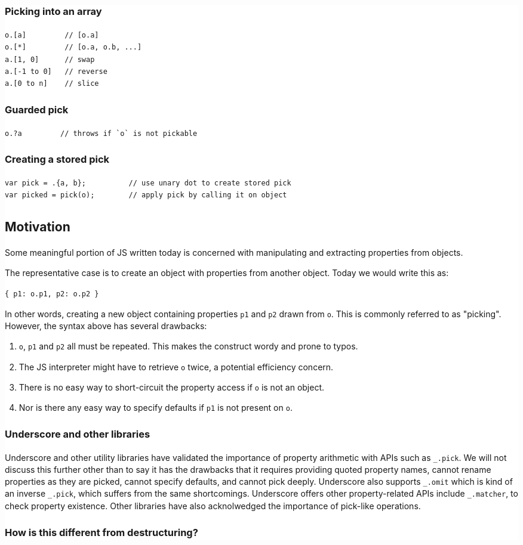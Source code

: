 ### Picking into an array

    o.[a]         // [o.a]
    o.[*]         // [o.a, o.b, ...]
    a.[1, 0]      // swap
    a.[-1 to 0]   // reverse
    a.[0 to n]    // slice

### Guarded pick

    o.?a         // throws if `o` is not pickable

### Creating a stored pick

    var pick = .{a, b};          // use unary dot to create stored pick
    var picked = pick(o);        // apply pick by calling it on object

## Motivation

Some meaningful portion of JS written today is concerned with manipulating and extracting properties from objects.

The representative case is to create an object with properties from another object.
Today we would write this as:

    { p1: o.p1, p2: o.p2 }

In other words, creating a new object containing properties `p1` and `p2` drawn from `o`.
This is commonly referred to as "picking".
However, the syntax above has several drawbacks:

 1. `o`, `p1` and `p2` all must be repeated. This makes the construct wordy and prone to typos.

 1. The JS interpreter might have to retrieve `o` twice, a potential efficiency concern.

 1. There is no easy way to short-circuit the property access if `o` is not an object.

 1. Nor is there any easy way to specify defaults if `p1` is not present on `o`.

### Underscore and other libraries

Underscore and other utility libraries have validated the importance of property arithmetic with APIs such as `_.pick`.
We will not discuss this further other than to say it has the drawbacks that it
requires providing quoted property names,
cannot rename properties as they are picked,
cannot specify defaults,
and cannot pick deeply.
Underscore also supports `_.omit` which is kind of an inverse `_.pick`,
which suffers from the same shortcomings.
Underscore offers other property-related APIs include `_.matcher`, to check property existence.
Other libraries have also acknolwedged the importance of pick-like operations.

### How is this different from destructuring?
